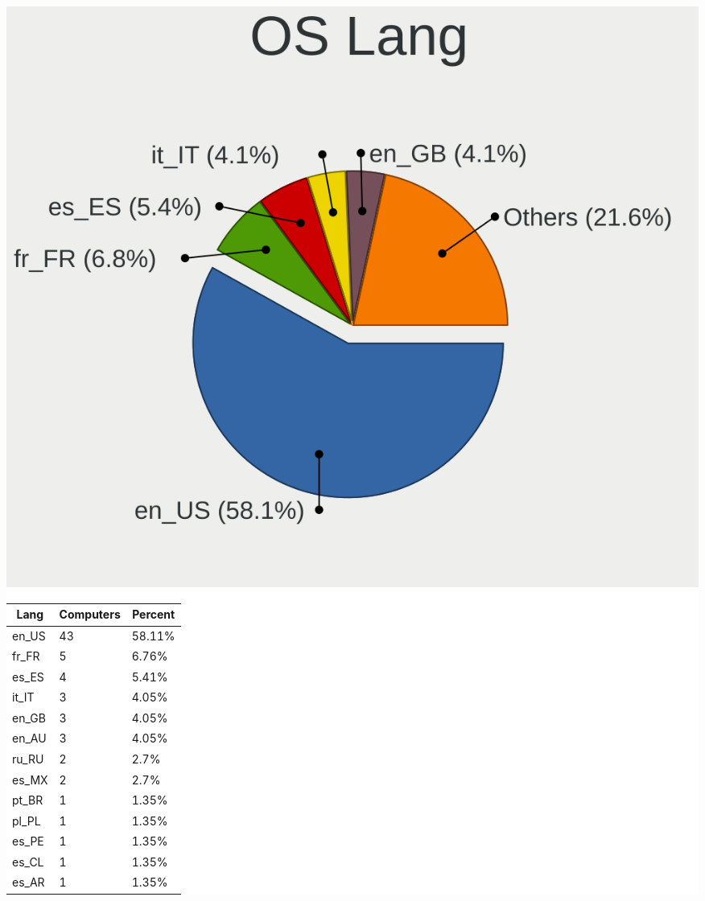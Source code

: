 ![OS Lang](./images/pie_chart/os_lang.svg)


| Lang  | Computers | Percent |
|-------|-----------|---------|
| en_US | 43        | 58.11%  |
| fr_FR | 5         | 6.76%   |
| es_ES | 4         | 5.41%   |
| it_IT | 3         | 4.05%   |
| en_GB | 3         | 4.05%   |
| en_AU | 3         | 4.05%   |
| ru_RU | 2         | 2.7%    |
| es_MX | 2         | 2.7%    |
| pt_BR | 1         | 1.35%   |
| pl_PL | 1         | 1.35%   |
| es_PE | 1         | 1.35%   |
| es_CL | 1         | 1.35%   |
| es_AR | 1         | 1.35%   |